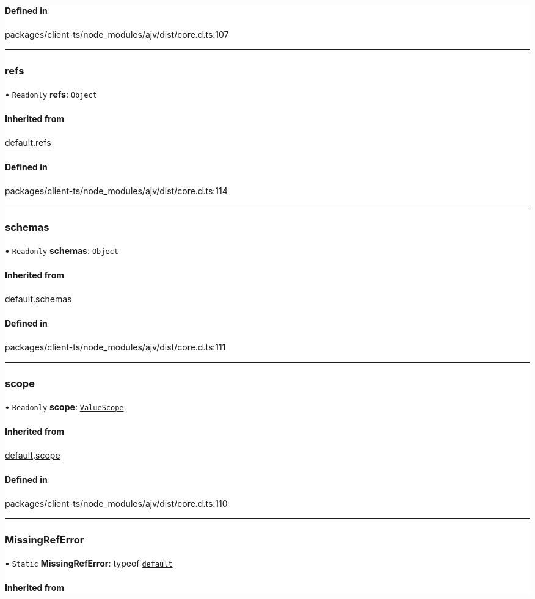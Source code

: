 #### Defined in

packages/client-ts/node_modules/ajv/dist/core.d.ts:107

___

### refs

• `Readonly` **refs**: `Object`

#### Inherited from

[default](verida_web_helpers._internal_.default-3.md).[refs](verida_web_helpers._internal_.default-3.md#refs)

#### Defined in

packages/client-ts/node_modules/ajv/dist/core.d.ts:114

___

### schemas

• `Readonly` **schemas**: `Object`

#### Inherited from

[default](verida_web_helpers._internal_.default-3.md).[schemas](verida_web_helpers._internal_.default-3.md#schemas)

#### Defined in

packages/client-ts/node_modules/ajv/dist/core.d.ts:111

___

### scope

• `Readonly` **scope**: [`ValueScope`](verida_web_helpers._internal_.ValueScope.md)

#### Inherited from

[default](verida_web_helpers._internal_.default-3.md).[scope](verida_web_helpers._internal_.default-3.md#scope)

#### Defined in

packages/client-ts/node_modules/ajv/dist/core.d.ts:110

___

### MissingRefError

▪ `Static` **MissingRefError**: typeof [`default`](verida_web_helpers._internal_.default-5.md)

#### Inherited from
